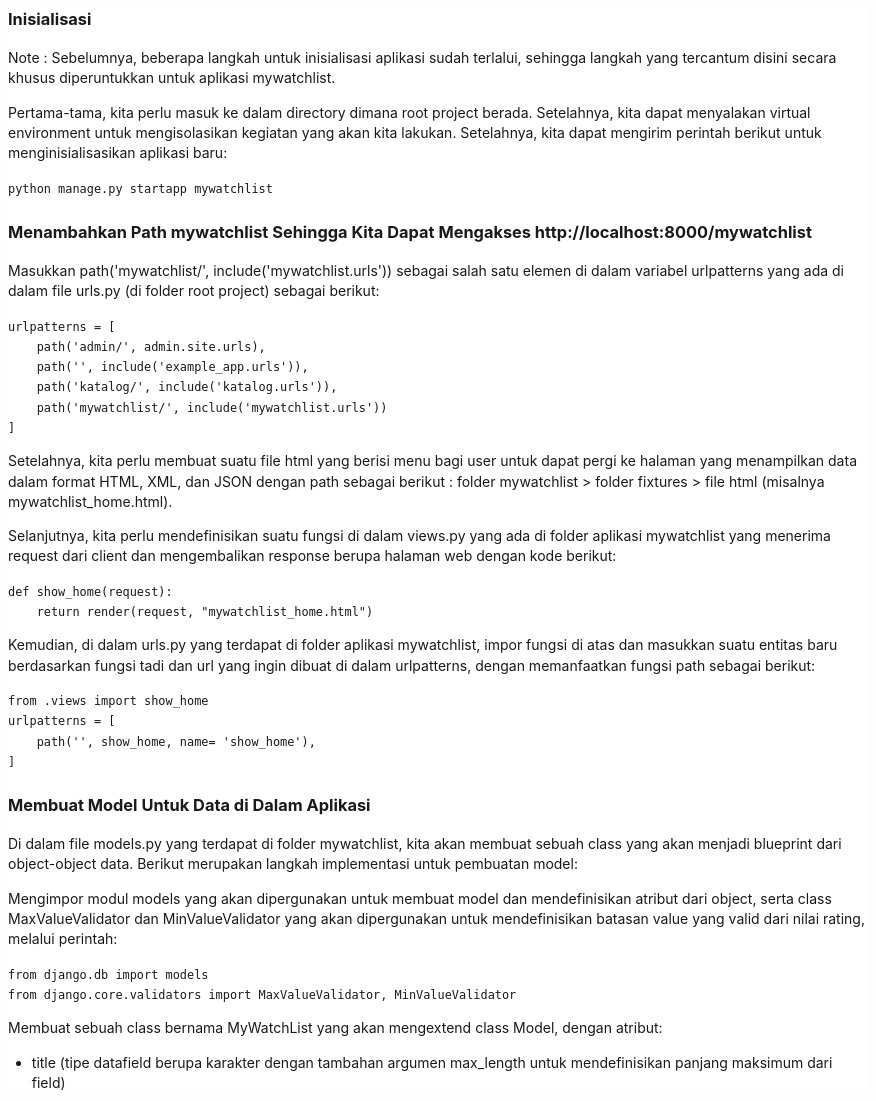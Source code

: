 ### Inisialisasi 
Note : Sebelumnya, beberapa langkah untuk inisialisasi aplikasi sudah terlalui, sehingga langkah yang tercantum disini secara khusus diperuntukkan untuk aplikasi mywatchlist. 

Pertama-tama, kita perlu masuk ke dalam directory dimana root project berada. Setelahnya, kita dapat menyalakan virtual environment untuk mengisolasikan kegiatan yang akan kita lakukan. Setelahnya, kita dapat mengirim perintah berikut untuk menginisialisasikan aplikasi baru:

```python manage.py startapp mywatchlist```

### Menambahkan Path mywatchlist Sehingga Kita Dapat Mengakses http://localhost:8000/mywatchlist

Masukkan path('mywatchlist/', include('mywatchlist.urls')) sebagai salah satu elemen di dalam variabel urlpatterns yang ada di dalam file urls.py (di folder root project) sebagai berikut:

```
urlpatterns = [
    path('admin/', admin.site.urls),
    path('', include('example_app.urls')),
    path('katalog/', include('katalog.urls')),
    path('mywatchlist/', include('mywatchlist.urls'))
]
```

Setelahnya, kita perlu membuat suatu file html yang berisi menu bagi user untuk dapat pergi ke halaman yang menampilkan data dalam format HTML, XML, dan JSON dengan path sebagai berikut : folder mywatchlist > folder fixtures > file html (misalnya mywatchlist_home.html).

Selanjutnya, kita perlu mendefinisikan suatu fungsi di dalam views.py yang ada di folder aplikasi mywatchlist yang menerima request dari client dan mengembalikan response berupa halaman web dengan kode berikut:

```
def show_home(request):
    return render(request, "mywatchlist_home.html")
```

Kemudian, di dalam urls.py yang terdapat di folder aplikasi mywatchlist, impor fungsi di atas dan masukkan suatu entitas baru berdasarkan fungsi tadi dan url yang ingin dibuat di dalam urlpatterns, dengan memanfaatkan fungsi path sebagai berikut:  

```
from .views import show_home
urlpatterns = [
    path('', show_home, name= 'show_home'),
]
```
### Membuat Model Untuk Data di Dalam Aplikasi
Di dalam file models.py yang terdapat di folder mywatchlist, kita akan membuat sebuah class yang akan menjadi blueprint dari object-object data. Berikut merupakan langkah implementasi untuk pembuatan model:

Mengimpor modul models yang akan dipergunakan untuk membuat model dan mendefinisikan atribut dari object, serta class MaxValueValidator dan MinValueValidator yang akan dipergunakan untuk mendefinisikan batasan value yang valid dari nilai rating, melalui perintah:

```
from django.db import models
from django.core.validators import MaxValueValidator, MinValueValidator
```

Membuat sebuah class bernama MyWatchList yang akan mengextend class Model, dengan atribut: 

- title (tipe datafield berupa karakter dengan tambahan argumen max_length untuk mendefinisikan panjang maksimum dari field)
```